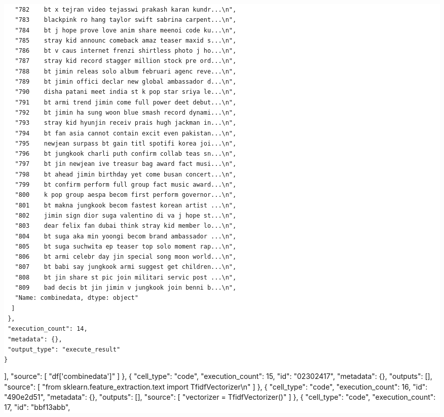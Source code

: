        "782    bt x tejran video tejasswi prakash karan kundr...\n",
       "783    blackpink ro hang taylor swift sabrina carpent...\n",
       "784    bt j hope prove love anim share meenoi code ku...\n",
       "785    stray kid announc comeback amaz teaser maxid s...\n",
       "786    bt v caus internet frenzi shirtless photo j ho...\n",
       "787    stray kid record stagger million stock pre ord...\n",
       "788    bt jimin releas solo album februari agenc reve...\n",
       "789    bt jimin offici declar new global ambassador d...\n",
       "790    disha patani meet india st k pop star sriya le...\n",
       "791    bt armi trend jimin come full power deet debut...\n",
       "792    bt jimin ha sung woon blue smash record dynami...\n",
       "793    stray kid hyunjin receiv prais hugh jackman in...\n",
       "794    bt fan asia cannot contain excit even pakistan...\n",
       "795    newjean surpass bt gain titl spotifi korea joi...\n",
       "796    bt jungkook charli puth confirm collab teas sn...\n",
       "797    bt jin newjean ive treasur bag award fact musi...\n",
       "798    bt ahead jimin birthday yet come busan concert...\n",
       "799    bt confirm perform full group fact music award...\n",
       "800    k pop group aespa becom first perform governor...\n",
       "801    bt makna jungkook becom fastest korean artist ...\n",
       "802    jimin sign dior suga valentino di va j hope st...\n",
       "803    dear felix fan dubai think stray kid member lo...\n",
       "804    bt suga aka min yoongi becom brand ambassador ...\n",
       "805    bt suga suchwita ep teaser top solo moment rap...\n",
       "806    bt armi celebr day jin special song moon world...\n",
       "807    bt babi say jungkook armi suggest get children...\n",
       "808    bt jin share st pic join militari servic post ...\n",
       "809    bad decis bt jin jimin v jungkook join benni b...\n",
       "Name: combinedata, dtype: object"
      ]
     },
     "execution_count": 14,
     "metadata": {},
     "output_type": "execute_result"
    }
   ],
   "source": [
    "df['combinedata']"
   ]
  },
  {
   "cell_type": "code",
   "execution_count": 15,
   "id": "02302417",
   "metadata": {},
   "outputs": [],
   "source": [
    "from sklearn.feature_extraction.text import TfidfVectorizer\n"
   ]
  },
  {
   "cell_type": "code",
   "execution_count": 16,
   "id": "490e2d51",
   "metadata": {},
   "outputs": [],
   "source": [
    "vectorizer = TfidfVectorizer()"
   ]
  },
  {
   "cell_type": "code",
   "execution_count": 17,
   "id": "bbf13abb",